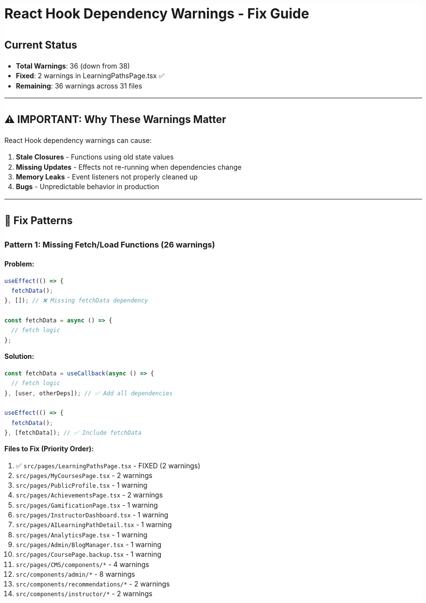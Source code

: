 # React Hook Dependency Warnings - Fix Guide

## Current Status

- **Total Warnings**: 36 (down from 38)
- **Fixed**: 2 warnings in LearningPathsPage.tsx ✅
- **Remaining**: 36 warnings across 31 files

---

## ⚠️ IMPORTANT: Why These Warnings Matter

React Hook dependency warnings can cause:

1. **Stale Closures** - Functions using old state values
2. **Missing Updates** - Effects not re-running when dependencies change
3. **Memory Leaks** - Event listeners not properly cleaned up
4. **Bugs** - Unpredictable behavior in production

---

## 🔧 Fix Patterns

### Pattern 1: Missing Fetch/Load Functions (26 warnings)

**Problem:**

```typescript
useEffect(() => {
  fetchData();
}, []); // ❌ Missing fetchData dependency

const fetchData = async () => {
  // fetch logic
};
```

**Solution:**

```typescript
const fetchData = useCallback(async () => {
  // fetch logic
}, [user, otherDeps]); // ✅ Add all dependencies

useEffect(() => {
  fetchData();
}, [fetchData]); // ✅ Include fetchData
```

**Files to Fix (Priority Order):**

1. ✅ `src/pages/LearningPathsPage.tsx` - FIXED (2 warnings)
2. `src/pages/MyCoursesPage.tsx` - 2 warnings
3. `src/pages/PublicProfile.tsx` - 1 warning
4. `src/pages/AchievementsPage.tsx` - 2 warnings
5. `src/pages/GamificationPage.tsx` - 1 warning
6. `src/pages/InstructorDashboard.tsx` - 1 warning
7. `src/pages/AILearningPathDetail.tsx` - 1 warning
8. `src/pages/AnalyticsPage.tsx` - 1 warning
9. `src/pages/Admin/BlogManager.tsx` - 1 warning
10. `src/pages/CoursePage.backup.tsx` - 1 warning
11. `src/pages/CMS/components/*` - 4 warnings
12. `src/components/admin/*` - 8 warnings
13. `src/components/recommendations/*` - 2 warnings
14. `src/components/instructor/*` - 2 warnings